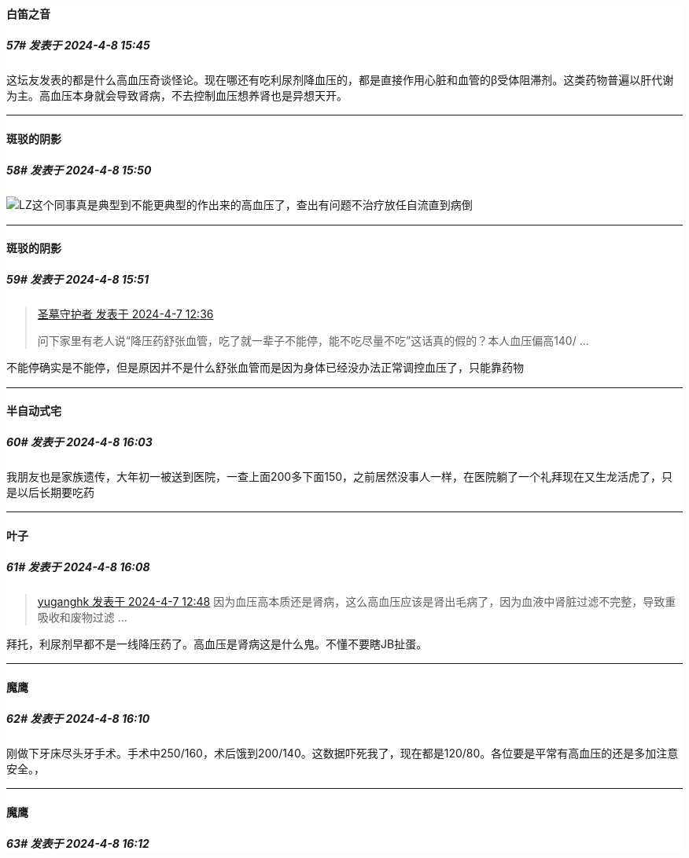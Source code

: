 ####  白笛之音  
##### 57#       发表于 2024-4-8 15:45

这坛友发表的都是什么高血压奇谈怪论。现在哪还有吃利尿剂降血压的，都是直接作用心脏和血管的β受体阻滞剂。这类药物普遍以肝代谢为主。高血压本身就会导致肾病，不去控制血压想养肾也是异想天开。


*****

####  斑驳的阴影  
##### 58#       发表于 2024-4-8 15:50

<img src="https://static.saraba1st.com/image/smiley/face2017/004.gif" referrerpolicy="no-referrer">LZ这个同事真是典型到不能更典型的作出来的高血压了，查出有问题不治疗放任自流直到病倒

*****

####  斑驳的阴影  
##### 59#       发表于 2024-4-8 15:51

<blockquote><a href="httphttps://bbs.saraba1st.com/2b/forum.php?mod=redirect&amp;goto=findpost&amp;pid=64511430&amp;ptid=2178826" target="_blank">圣墓守护者 发表于 2024-4-7 12:36</a>

问下家里有老人说“降压药舒张血管，吃了就一辈子不能停，能不吃尽量不吃”这话真的假的？本人血压偏高140/ ...</blockquote>
不能停确实是不能停，但是原因并不是什么舒张血管而是因为身体已经没办法正常调控血压了，只能靠药物


*****

####  半自动式宅  
##### 60#       发表于 2024-4-8 16:03

我朋友也是家族遗传，大年初一被送到医院，一查上面200多下面150，之前居然没事人一样，在医院躺了一个礼拜现在又生龙活虎了，只是以后长期要吃药


*****

####  叶子  
##### 61#       发表于 2024-4-8 16:08

<blockquote><a href="httphttps://bbs.saraba1st.com/2b/forum.php?mod=redirect&amp;goto=findpost&amp;pid=64511577&amp;ptid=2178826" target="_blank">yuganghk 发表于 2024-4-7 12:48</a>
因为血压高本质还是肾病，这么高血压应该是肾出毛病了，因为血液中肾脏过滤不完整，导致重吸收和废物过滤 ...</blockquote>
拜托，利尿剂早都不是一线降压药了。高血压是肾病这是什么鬼。不懂不要瞎JB扯蛋。

*****

####  魔鹰  
##### 62#       发表于 2024-4-8 16:10

刚做下牙床尽头牙手术。手术中250/160，术后饿到200/140。这数据吓死我了，现在都是120/80。各位要是平常有高血压的还是多加注意安全。，

*****

####  魔鹰  
##### 63#       发表于 2024-4-8 16:12

